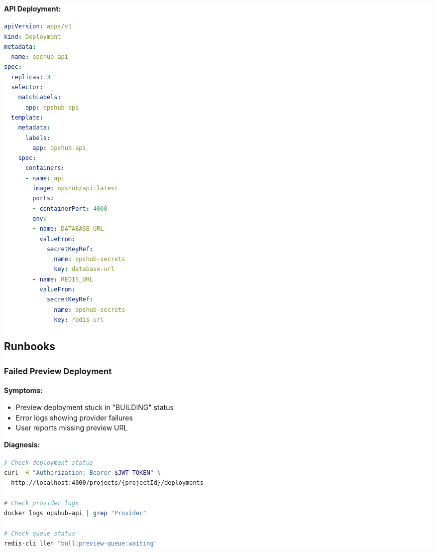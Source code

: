 **API Deployment:**
```yaml
apiVersion: apps/v1
kind: Deployment
metadata:
  name: opshub-api
spec:
  replicas: 3
  selector:
    matchLabels:
      app: opshub-api
  template:
    metadata:
      labels:
        app: opshub-api
    spec:
      containers:
      - name: api
        image: opshub/api:latest
        ports:
        - containerPort: 4000
        env:
        - name: DATABASE_URL
          valueFrom:
            secretKeyRef:
              name: opshub-secrets
              key: database-url
        - name: REDIS_URL
          valueFrom:
            secretKeyRef:
              name: opshub-secrets
              key: redis-url
```

## Runbooks

### Failed Preview Deployment

**Symptoms:**
- Preview deployment stuck in "BUILDING" status
- Error logs showing provider failures
- User reports missing preview URL

**Diagnosis:**
```bash
# Check deployment status
curl -H "Authorization: Bearer $JWT_TOKEN" \
  http://localhost:4000/projects/{projectId}/deployments

# Check provider logs
docker logs opshub-api | grep "Provider"

# Check queue status
redis-cli llen "bull:preview-queue:waiting"
```
